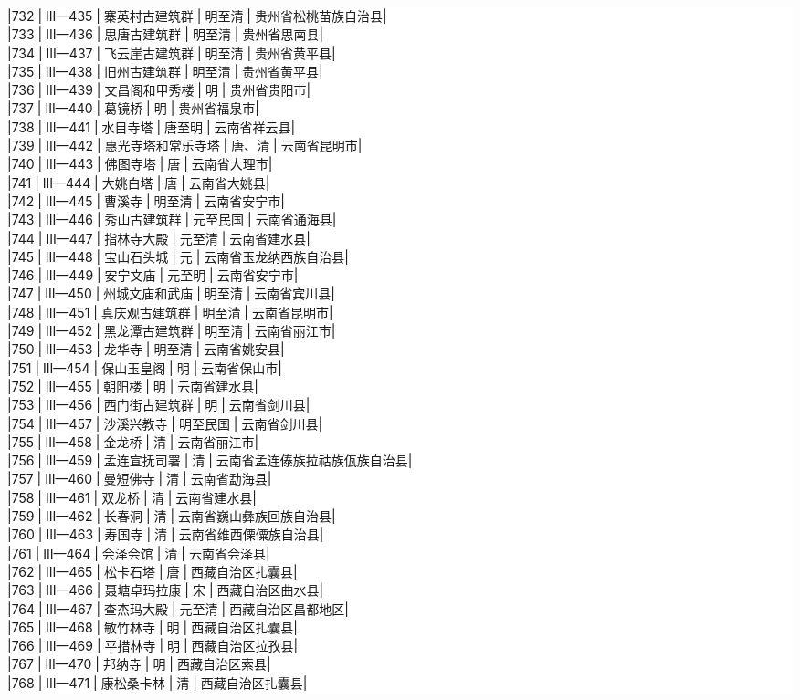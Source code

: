 |732 | Ⅲ—435 | 寨英村古建筑群 | 明至清 | 贵州省松桃苗族自治县|  
|733 | Ⅲ—436 | 思唐古建筑群 | 明至清 | 贵州省思南县|  
|734 | Ⅲ—437 | 飞云崖古建筑群 | 明至清 | 贵州省黄平县|  
|735 | Ⅲ—438 | 旧州古建筑群 | 明至清 | 贵州省黄平县|  
|736 | Ⅲ—439 | 文昌阁和甲秀楼 | 明 | 贵州省贵阳市|  
|737 | Ⅲ—440 | 葛镜桥 | 明 | 贵州省福泉市|  
|738 | Ⅲ—441 | 水目寺塔 | 唐至明 | 云南省祥云县|  
|739 | Ⅲ—442 | 惠光寺塔和常乐寺塔 | 唐、清 | 云南省昆明市|  
|740 | Ⅲ—443 | 佛图寺塔 | 唐 | 云南省大理市|  
|741 | Ⅲ—444 | 大姚白塔 | 唐 | 云南省大姚县|  
|742 | Ⅲ—445 | 曹溪寺 | 明至清 | 云南省安宁市|  
|743 | Ⅲ—446 | 秀山古建筑群 | 元至民国 | 云南省通海县|  
|744 | Ⅲ—447 | 指林寺大殿 | 元至清 | 云南省建水县|  
|745 | Ⅲ—448 | 宝山石头城 | 元 | 云南省玉龙纳西族自治县|  
|746 | Ⅲ—449 | 安宁文庙 | 元至明 | 云南省安宁市|  
|747 | Ⅲ—450 | 州城文庙和武庙 | 明至清 | 云南省宾川县|  
|748 | Ⅲ—451 | 真庆观古建筑群 | 明至清 | 云南省昆明市|  
|749 | Ⅲ—452 | 黑龙潭古建筑群 | 明至清 | 云南省丽江市|  
|750 | Ⅲ—453 | 龙华寺 | 明至清 | 云南省姚安县|  
|751 | Ⅲ—454 | 保山玉皇阁 | 明 | 云南省保山市|  
|752 | Ⅲ—455 | 朝阳楼 | 明 | 云南省建水县|  
|753 | Ⅲ—456 | 西门街古建筑群 | 明 | 云南省剑川县|  
|754 | Ⅲ—457 | 沙溪兴教寺 | 明至民国 | 云南省剑川县|  
|755 | Ⅲ—458 | 金龙桥 | 清 | 云南省丽江市|  
|756 | Ⅲ—459 | 孟连宣抚司署 | 清 | 云南省孟连傣族拉祜族佤族自治县|  
|757 | Ⅲ—460 | 曼短佛寺 | 清 | 云南省勐海县|  
|758 | Ⅲ—461 | 双龙桥 | 清 | 云南省建水县|  
|759 | Ⅲ—462 | 长春洞 | 清 | 云南省巍山彝族回族自治县|  
|760 | Ⅲ—463 | 寿国寺 | 清 | 云南省维西傈僳族自治县|  
|761 | Ⅲ—464 | 会泽会馆 | 清 | 云南省会泽县|  
|762 | Ⅲ—465 | 松卡石塔 | 唐 | 西藏自治区扎囊县|  
|763 | Ⅲ—466 | 聂塘卓玛拉康 | 宋 | 西藏自治区曲水县|  
|764 | Ⅲ—467 | 查杰玛大殿 | 元至清 | 西藏自治区昌都地区|  
|765 | Ⅲ—468 | 敏竹林寺 | 明 | 西藏自治区扎囊县|  
|766 | Ⅲ—469 | 平措林寺 | 明 | 西藏自治区拉孜县|  
|767 | Ⅲ—470 | 邦纳寺 | 明 | 西藏自治区索县|  
|768 | Ⅲ—471 | 康松桑卡林 | 清 | 西藏自治区扎囊县|  